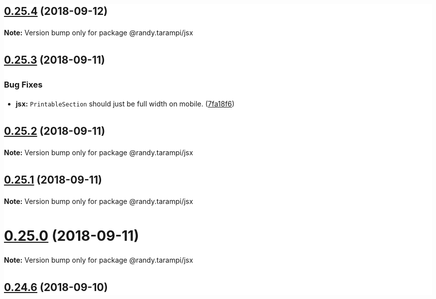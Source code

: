 



<a name="0.25.4"></a>
## [0.25.4](https://github.com/randytarampi/me/compare/v0.25.3...v0.25.4) (2018-09-12)

**Note:** Version bump only for package @randy.tarampi/jsx





<a name="0.25.3"></a>
## [0.25.3](https://github.com/randytarampi/me/compare/v0.25.2...v0.25.3) (2018-09-11)


### Bug Fixes

* **jsx:** `PrintableSection` should just be full width on mobile. ([7fa18f6](https://github.com/randytarampi/me/commit/7fa18f6))





<a name="0.25.2"></a>
## [0.25.2](https://github.com/randytarampi/me/compare/v0.25.1...v0.25.2) (2018-09-11)

**Note:** Version bump only for package @randy.tarampi/jsx





<a name="0.25.1"></a>
## [0.25.1](https://github.com/randytarampi/me/compare/v0.25.0...v0.25.1) (2018-09-11)

**Note:** Version bump only for package @randy.tarampi/jsx





<a name="0.25.0"></a>
# [0.25.0](https://github.com/randytarampi/me/compare/v0.24.7...v0.25.0) (2018-09-11)

**Note:** Version bump only for package @randy.tarampi/jsx





<a name="0.24.6"></a>
## [0.24.6](https://github.com/randytarampi/me/compare/v0.24.5...v0.24.6) (2018-09-10)
